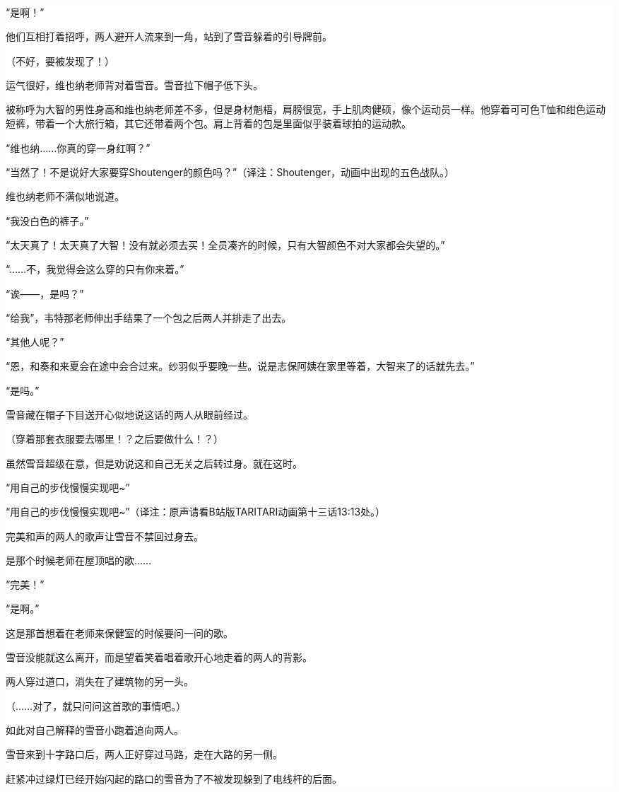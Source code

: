 “是啊！”

他们互相打着招呼，两人避开人流来到一角，站到了雪音躲着的引导牌前。

（不好，要被发现了！）

运气很好，维也纳老师背对着雪音。雪音拉下帽子低下头。

被称呼为大智的男性身高和维也纳老师差不多，但是身材魁梧，肩膀很宽，手上肌肉健硕，像个运动员一样。他穿着可可色T恤和绀色运动短裤，带着一个大旅行箱，其它还带着两个包。肩上背着的包是里面似乎装着球拍的运动款。

“维也纳……你真的穿一身红啊？”

“当然了！不是说好大家要穿Shoutenger的颜色吗？”（译注：Shoutenger，动画中出现的五色战队。）

维也纳老师不满似地说道。

“我没白色的裤子。”

“太天真了！太天真了大智！没有就必须去买！全员凑齐的时候，只有大智颜色不对大家都会失望的。”

“……不，我觉得会这么穿的只有你来着。”

“诶——，是吗？”

“给我”，韦特那老师伸出手结果了一个包之后两人并排走了出去。

“其他人呢？”

“恩，和奏和来夏会在途中会合过来。纱羽似乎要晚一些。说是志保阿姨在家里等着，大智来了的话就先去。”

“是吗。”

雪音藏在帽子下目送开心似地说这话的两人从眼前经过。

（穿着那套衣服要去哪里！？之后要做什么！？）

虽然雪音超级在意，但是劝说这和自己无关之后转过身。就在这时。

“用自己的步伐慢慢实现吧~”

“用自己的步伐慢慢实现吧~”（译注：原声请看B站版TARITARI动画第十三话13:13处。）

完美和声的两人的歌声让雪音不禁回过身去。

是那个时候老师在屋顶唱的歌……

“完美！”

“是啊。”

这是那首想着在老师来保健室的时候要问一问的歌。

雪音没能就这么离开，而是望着笑着唱着歌开心地走着的两人的背影。

两人穿过道口，消失在了建筑物的另一头。

（……对了，就只问问这首歌的事情吧。）

如此对自己解释的雪音小跑着追向两人。

雪音来到十字路口后，两人正好穿过马路，走在大路的另一侧。

赶紧冲过绿灯已经开始闪起的路口的雪音为了不被发现躲到了电线杆的后面。

